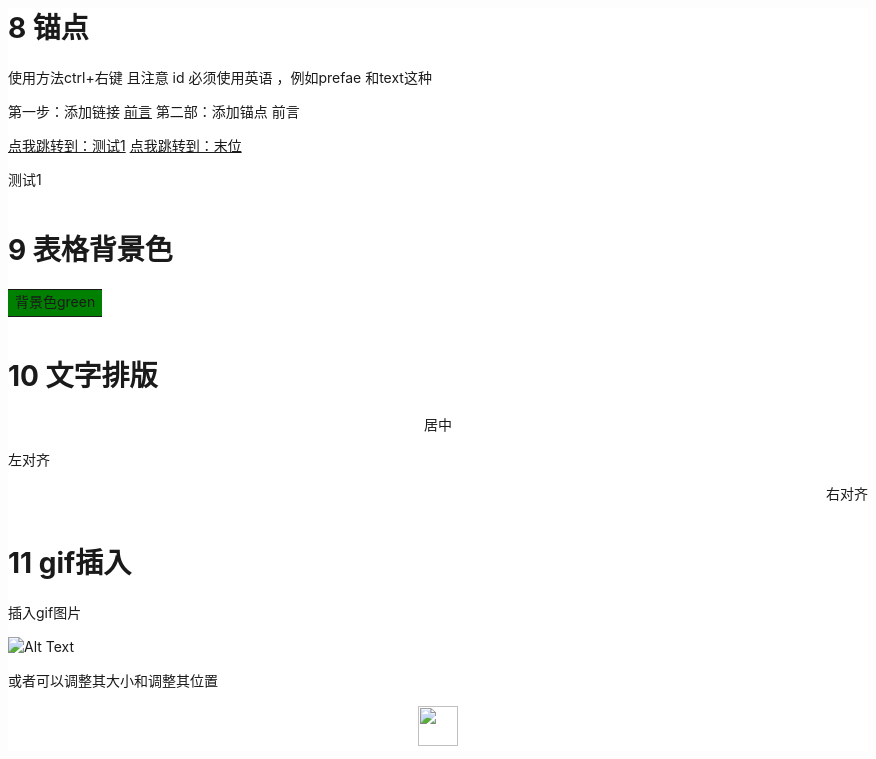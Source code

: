 






# 8 锚点

使用方法ctrl+右键 且注意 id 必须使用英语 ，例如prefae 和text这种

第一步：添加链接		<a href="#preface">前言</a>
第二部：添加锚点		<a id="preface">前言</a>

<a href="#test1">点我跳转到：测试1</a>
<a href="#end">点我跳转到：末位</a>



<a id="test1">测试1</a>








# 9 表格背景色





<table><tr><td bgcolor=green>背景色green</td></tr></table>



# 10 文字排版

<center>居中</center>
<p align="left">左对齐</p>
<p align="right">右对齐</p>





# 11 gif插入

插入gif图片

![Alt Text](https://media.giphy.com/media/vFKqnCdLPNOKc/giphy.gif)







或者可以调整其大小和调整其位置

<div align="middle"><img  src="https://media.giphy.com/media/vFKqnCdLPNOKc/giphy.gif" width="40" height="40" /></div>
